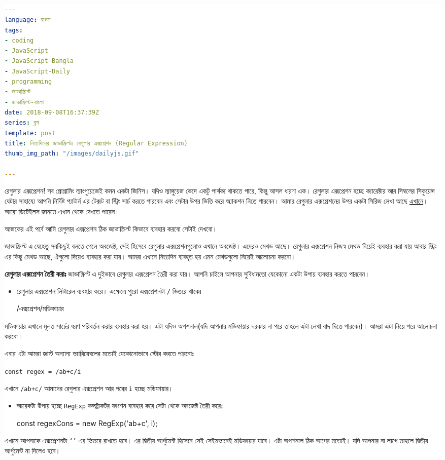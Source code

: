 ```yaml
---
language: বাংলা
tags:
- coding
- JavaScript
- JavaScript-Bangla
- JavaScript-Daily
- programming
- জাভাস্ক্রিপ্ট
- জাভাস্ক্রিপ্ট-বাংলা
date: 2018-09-08T16:37:39Z
series: ব্লগ
template: post
title: নিত্যদিনের জাভাস্ক্রিপ্টঃ রেগুলার এক্সপ্রেশন (Regular Expression)
thumb_img_path: "/images/dailyjs.gif"

---
```

রেগুলার এক্সপ্রেশন! সব প্রোগ্রামিং ল্যাংগুয়েজেই কমন একটা জিনিস। যদিও ল্যাঙ্গুয়েজ ভেদে একটু পার্থক্য থাকতে পারে, কিন্তু আসল ধারণা এক। রেগুলার এক্সপ্রেশন হচ্ছে ক্যারেক্টার আর সিম্বলের সিকুয়েন্স যেটার সাহায্যে আপনি নির্দিষ্ট প্যাটার্ন এর টেক্সট বা স্ট্রিং সার্চ করতে পারবেন এবং সেটার উপর ভিত্তি করে অ্যাকশন নিতে পারবেন। আমার রেগুলার এক্সপ্রেশনের উপর একটা সিরিজ লেখা আছে [এখানে](https://with.zonayed.me/bn/%E0%A6%9F%E0%A6%BF%E0%A6%AA%E0%A7%8D%E0%A6%B8-%E0%A6%8F%E0%A6%A8%E0%A7%8D%E0%A6%A1-%E0%A6%9F%E0%A7%8D%E0%A6%B0%E0%A6%BF%E0%A6%95%E0%A7%8D%E0%A6%B8/%E0%A6%8F%E0%A6%95-%E0%A6%AA%E0%A6%B2%E0%A6%95%E0%A7%87-%E0%A6%B0%E0%A7%87%E0%A6%97%E0%A7%81%E0%A6%B2%E0%A6%BE%E0%A6%B0-%E0%A6%8F%E0%A6%95%E0%A7%8D%E0%A6%B8%E0%A6%AA%E0%A7%8D%E0%A6%B0%E0%A7%87/)। আরো ডিটেইলস জানতে এখান থেকে দেখতে পারেন।

আজকের এই পর্বে আমি রেগুলার এক্সপ্রেশন ঠিক জাভাস্ক্রিপ্ট কিভাবে ব্যবহার করবো সেটাই দেখবো।

জাভাস্ক্রিপ্ট এ যেহেতু সবকিছুই বলতে গেলে অবজেক্ট, সেই হিসেবে রেগুলার এক্সপ্রেশনগুলোও এখানে অবজেক্ট। এদেরও মেথড আছে। রেগুলার এক্সপ্রেশন নিজস্ব মেথড দিয়েই ব্যবহার করা যায় আবার স্ট্রিং এর কিছু মেথড আছে, ঐগুলো দিয়েও ব্যবহার করা যায়। আমরা এখানে নিত্যদিন ব্যবহৃত হয় এমন মেথডগুলো নিয়েই আলোচনা করবো।

**রেগুলার এক্সপ্রেশন তৈরী করাঃ** জাভাস্ক্রিপ্ট এ দুইভাবে রেগুলার এক্সপ্রেশন তৈরী করা যায়। আপনি চাইলে আপনার সুবিধামতো যেকোনো একটা উপায় ব্যবহার করতে পারবেন।

* রেগুলার এক্সপ্রেশন লিটারেল ব্যবহার করে। এক্ষেত্রে পুরো এক্সপ্রেশনটা `/` ভিতরে থাকেঃ

  /এক্সপ্রেশন/মডিফায়ার

মডিফায়ার এখানে মূলত সার্চের ধরণ পরিবর্তন করার ব্যবহার করা হয়। এটা যদিও অপশনাল(যদি আপনার মডিফায়ার দরকার না পরে তাহলে এটা লেখা বাদ দিতে পারবেন)। আমরা এটা নিয়ে পরে আলোচনা করবো।

এবার এটা আমরা জাস্ট অন্যান্য ভ্যারিয়েবলের মতোই যেকোনোভাবে স্টোর করতে পারবোঃ

    const regex = /ab+c/i

এখানে `/ab+c/` আমাদের রেগুলার এক্সপ্রেশন আর পরের `i` হচ্ছে মডিফায়ার।

* আরেকটা উপায় হচ্ছে `RegExp` কন্সট্রাকটর ফাংশন ব্যবহার করে সেটা থেকে অবজেক্ট তৈরী করেঃ

  const regexCons = new RegExp('ab+c', i);

এখানে আপনাকে এক্সপ্রেশনটা `‘’` এর ভিতরে রাখতে হবে। এর দ্বিতীয় আর্গুমেন্ট হিসেবে সেই সেইমভাবেই মডিফায়ার যাবে। এটা অপশনাল ঠিক আগের মতোই। যদি আপনার না লাগে তাহলে দ্বিতীয় আর্গুমেন্ট না দিলেও হবে।
